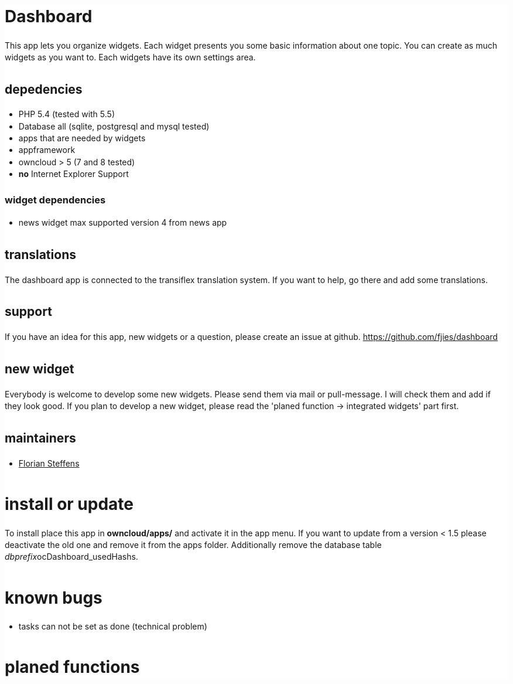 # Dashboard
This app lets you organize widgets. Each widget presents you some basic information about one topic.
You can create as much widgets as you want to. Each widgets have its own settings area.

## depedencies
* PHP 5.4 (tested with 5.5)
* Database all (sqlite, postgresql and mysql tested)
* apps that are needed by widgets
* appframework
* owncloud > 5 (7 and 8 tested)
* **no** Internet Explorer Support

### widget dependencies
* news widget max supported version 4 from news app

## translations
The dashboard app is connected to the transiflex translation system.
If you want to help, go there and add some translations.

## support
If you have an idea for this app, new widgets or a question, please create an issue at github.
https://github.com/fjies/dashboard

## new widget
Everybody is welcome to develop some new widgets. Please send them via mail or pull-message. I will check them and add if they look good.
If you plan to develop a new widget, please read the 'planed function -> integrated widgets' part first.

## maintainers
* [Florian Steffens](https://github.com/fjies)

# install or update
To install place this app in **owncloud/apps/** and activate it in the app menu.
If you want to update from a version < 1.5 please deactivate the old one and remove it from the apps folder.
Additionally remove the database table *dbprefix*ocDashboard_usedHashs.

# known bugs
* tasks can not be set as done (technical problem)

# planed functions
